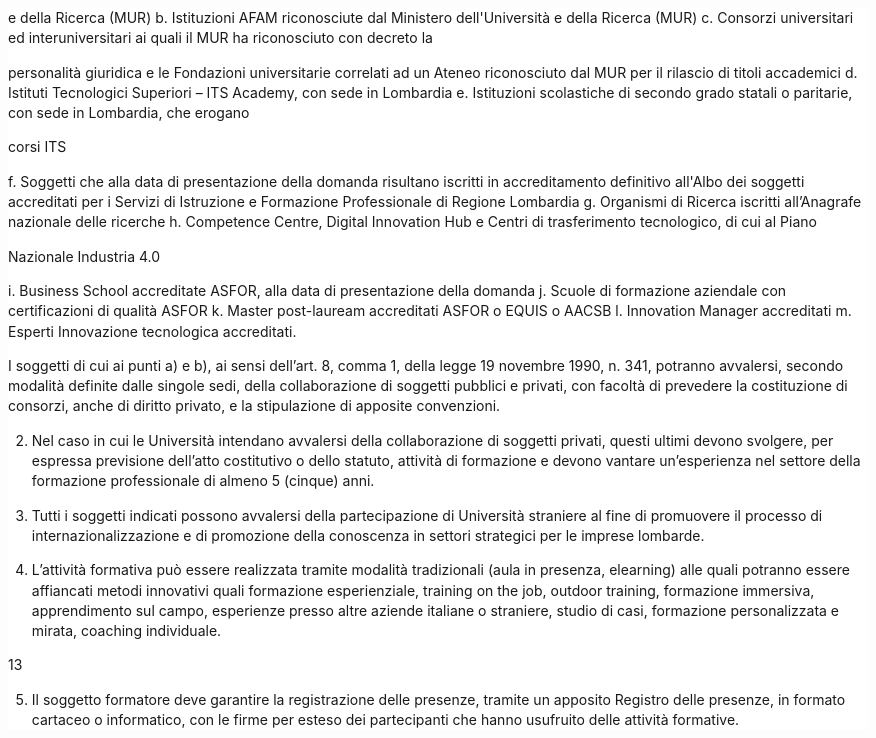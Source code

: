 e della Ricerca (MUR)
b. Istituzioni AFAM riconosciute dal Ministero dell'Università e della Ricerca (MUR)
c. Consorzi universitari ed interuniversitari ai quali il MUR ha riconosciuto con decreto la

personalità giuridica e le Fondazioni universitarie correlati ad un Ateneo riconosciuto dal MUR
per il rilascio di titoli accademici
d. Istituti Tecnologici Superiori – ITS Academy, con sede in Lombardia
e. Istituzioni scolastiche di secondo grado statali o paritarie, con sede in Lombardia, che erogano

corsi ITS

f. Soggetti che alla data di presentazione della domanda risultano iscritti in accreditamento
definitivo all'Albo dei soggetti accreditati per i Servizi di Istruzione e Formazione Professionale
di Regione Lombardia
g. Organismi di Ricerca iscritti all’Anagrafe nazionale delle ricerche
h. Competence Centre, Digital Innovation Hub e Centri di trasferimento tecnologico, di cui al Piano

Nazionale Industria 4.0

i. Business School accreditate ASFOR, alla data di presentazione della domanda
j. Scuole di formazione aziendale con certificazioni di qualità ASFOR
k. Master post-lauream accreditati ASFOR o EQUIS o AACSB
l. Innovation Manager accreditati
m. Esperti Innovazione tecnologica accreditati.


I soggetti di cui ai punti a) e b), ai sensi dell’art. 8, comma 1, della legge 19 novembre 1990, n. 341,
potranno avvalersi, secondo modalità definite dalle singole sedi, della collaborazione di soggetti
pubblici e privati, con facoltà di prevedere la costituzione di consorzi, anche di diritto privato, e la
stipulazione di apposite convenzioni.


2. Nel caso in cui le Università intendano avvalersi della collaborazione di soggetti privati, questi
ultimi devono svolgere, per espressa previsione dell’atto costitutivo o dello statuto, attività di
formazione e devono vantare un’esperienza nel settore della formazione professionale di almeno 5
(cinque) anni.


3. Tutti i soggetti indicati possono avvalersi della partecipazione di Università straniere al fine di
promuovere il processo di internazionalizzazione e di promozione della conoscenza in settori
strategici per le imprese lombarde.


4. L’attività formativa può essere realizzata tramite modalità tradizionali (aula in presenza, elearning) alle quali potranno essere affiancati metodi innovativi quali formazione esperienziale,
training on the job, outdoor training, formazione immersiva, apprendimento sul campo, esperienze
presso altre aziende italiane o straniere, studio di casi, formazione personalizzata e mirata, coaching
individuale.


13


5. Il soggetto formatore deve garantire la registrazione delle presenze, tramite un apposito Registro
delle presenze, in formato cartaceo o informatico, con le firme per esteso dei partecipanti che hanno
usufruito delle attività formative.
